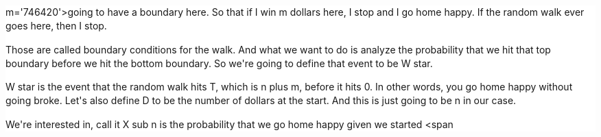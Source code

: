   m='746420'>going</span> <span m='746510'>to</span> <span
  m='746550'>have</span> <span m='746670'>a</span> <span
  m='746730'>boundary</span> <span m='748920'>here.</span> <span
  m='750690'>So</span> <span m='750840'>that</span> <span m='751710'>if</span>
  <span m='751870'>I</span> <span m='751960'>win</span> <span
  m='752420'>m</span> <span m='752670'>dollars</span> <span
  m='753270'>here,</span> <span m='754410'>I</span> <span m='754510'>stop</span>
  <span m='756170'>and</span> <span m='756290'>I</span> <span
  m='756350'>go</span> <span m='756540'>home</span> <span
  m='756710'>happy.</span> <span m='757180'>If the</span> <span
  m='757280'>random</span> <span m='757550'>walk</span> <span
  m='757840'>ever</span> <span m='758070'>goes</span> <span
  m='758340'>here,</span> <span m='759090'>then</span> <span m='759250'>I</span>
  <span m='759320'>stop.</span> </p><p><span m='761790'>Those</span> <span
  m='761990'>are</span> <span m='762050'>called</span> <span
  m='762450'>boundary</span> <span m='762940'>conditions</span> <span
  m='763640'>for</span> <span m='763790'>the</span> <span
  m='763890'>walk.</span> <span m='765970'>And</span> <span
  m='766130'>what</span> <span m='766210'>we</span> <span m='766310'>want</span>
  <span m='766550'>to</span> <span m='766630'>do</span> <span
  m='767310'>is</span> <span m='767490'>analyze</span> <span
  m='768110'>the</span> <span m='768210'>probability</span> <span
  m='769800'>that</span> <span m='769960'>we</span> <span m='770110'>hit</span>
  <span m='770440'>that</span> <span m='770670'>top</span> <span
  m='770940'>boundary</span> <span m='771990'>before</span> <span
  m='772400'>we</span> <span m='772940'>hit</span> <span m='773130'>the</span>
  <span m='773210'>bottom</span> <span m='773500'>boundary.</span> <span
  m='775630'>So</span> <span m='775850'>we're</span> <span
  m='775950'>going</span> <span m='776040'>to</span> <span
  m='776190'>define</span> <span m='776520'>that</span> <span
  m='776700'>event</span> <span m='777130'>to be</span> <span
  m='777360'>W</span> <span m='777740'>star.</span> </p><p><span
  m='780580'>W</span> <span m='780890'>star</span> <span m='781960'>is</span>
  <span m='782140'>the</span> <span m='782280'>event</span> <span
  m='784660'>that</span> <span m='784800'>the</span> <span
  m='784910'>random</span> <span m='785260'>walk</span> <span
  m='785650'>hits</span> <span m='789330'>T,</span> <span
  m='790210'>which</span> <span m='790410'>is</span> <span m='790520'>n</span>
  <span m='790680'>plus</span> <span m='790960'>m,</span> <span
  m='793920'>before</span> <span m='796840'>it</span> <span
  m='796980'>hits</span> <span m='797250'>0.</span> <span m='801240'>In</span>
  <span m='801300'>other</span> <span m='801460'>words,</span> <span
  m='801750'>you</span> <span m='801840'>go</span> <span m='802030'>home</span>
  <span m='802220'>happy</span> <span m='803440'>without</span> <span
  m='803730'>going</span> <span m='803980'>broke.</span> <span
  m='806080'>Let's</span> <span m='806350'>also</span> <span
  m='806640'>define</span> <span m='807140'>D</span> <span m='808380'>to</span>
  <span m='808820'>be</span> <span m='808920'>the</span> <span
  m='809010'>number</span> <span m='809330'>of</span> <span
  m='809430'>dollars</span> <span m='810200'>at</span> <span
  m='810290'>the</span> <span m='810390'>start.</span> <span
  m='812020'>And</span> <span m='812120'>this</span> <span m='812310'>is</span>
  <span m='812540'>just</span> <span m='813550'>going</span> <span
  m='813680'>to</span> <span m='813730'>be</span> <span m='813940'>n</span>
  <span m='814220'>in</span> <span m='814340'>our</span> <span
  m='814470'>case.</span> </p><p><span m='820960'>We're</span> <span
  m='821270'>interested</span> <span m='821810'>in,</span> <span
  m='824410'>call</span> <span m='824510'>it</span> <span m='825110'>X</span>
  <span m='825380'>sub</span> <span m='825560'>n</span> <span
  m='826090'>is</span> <span m='826260'>the</span> <span
  m='826370'>probability</span> <span m='828300'>that</span> <span
  m='828530'>we</span> <span m='828810'>go</span> <span m='829080'>home</span>
  <span m='829310'>happy</span> <span m='831020'>given</span> <span
  m='831750'>we</span> <span m='831870'>started</span> <span